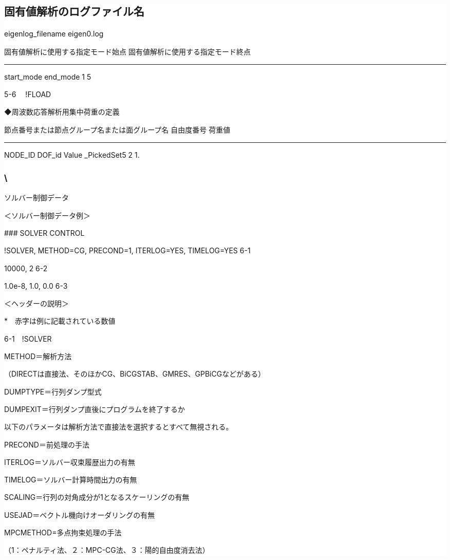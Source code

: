   固有値解析のログファイル名
  ----------------------------
  eigenlog\_filename
  eigen0.log

  固有値解析に使用する指定モード始点   固有値解析に使用する指定モード終点
  ------------------------------------ ------------------------------------
  start\_mode                          end\_mode
  1                                    5

5-6　 !FLOAD

◆周波数応答解析用集中荷重の定義

  節点番号または節点グループ名または面グループ名   自由度番号   荷重値
  ------------------------------------------------ ------------ --------
  NODE\_ID                                         DOF\_id      Value
  \_PickedSet5                                     2            1.

### \
ソルバー制御データ

＜ソルバー制御データ例＞

\#\#\# SOLVER CONTROL

!SOLVER, METHOD=CG, PRECOND=1, ITERLOG=YES, TIMELOG=YES 6-1

10000, 2 6-2

1.0e-8, 1.0, 0.0 6-3

＜ヘッダーの説明＞

\*　赤字は例に記載されている数値

6-1　!SOLVER

METHOD＝解析方法

（DIRECTは直接法、そのほかCG、BiCGSTAB、GMRES、GPBiCGなどがある）

DUMPTYPE＝行列ダンプ型式

DUMPEXIT＝行列ダンプ直後にプログラムを終了するか

以下のパラメータは解析方法で直接法を選択するとすべて無視される。

PRECOND＝前処理の手法

ITERLOG＝ソルバー収束履歴出力の有無

TIMELOG＝ソルバー計算時間出力の有無

SCALING＝行列の対角成分が1となるスケーリングの有無

USEJAD＝ベクトル機向けオーダリングの有無

MPCMETHOD=多点拘束処理の手法

（1：ペナルティ法、２：MPC-CG法、３：陽的自由度消去法）

